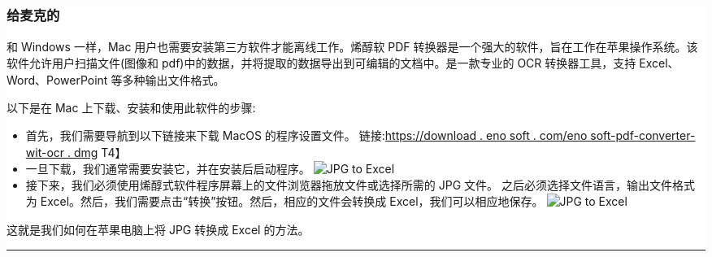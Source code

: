 ### 给麦克的

和 Windows 一样，Mac 用户也需要安装第三方软件才能离线工作。烯醇软 PDF 转换器是一个强大的软件，旨在工作在苹果操作系统。该软件允许用户扫描文件(图像和 pdf)中的数据，并将提取的数据导出到可编辑的文档中。是一款专业的 OCR 转换器工具，支持 Excel、Word、PowerPoint 等多种输出文件格式。

以下是在 Mac 上下载、安装和使用此软件的步骤:

*   首先，我们需要导航到以下链接来下载 MacOS 的程序设置文件。
    链接:[https://download . eno soft . com/eno soft-pdf-converter-wit-ocr . dmg](https://download.enolsoft.com/enolsoft-pdf-converter-with-ocr.dmg)
    T4】
*   一旦下载，我们通常需要安装它，并在安装后启动程序。
    ![JPG to Excel](../Images/bcd454322d2117602771cbd0c4cad56c.png)
*   接下来，我们必须使用烯醇式软件程序屏幕上的文件浏览器拖放文件或选择所需的 JPG 文件。
    之后必须选择文件语言，输出文件格式为 Excel。然后，我们需要点击“转换”按钮。然后，相应的文件会转换成 Excel，我们可以相应地保存。
    ![JPG to Excel](../Images/5477059bbb33615c6239ca22306f13e7.png)

这就是我们如何在苹果电脑上将 JPG 转换成 Excel 的方法。

* * *